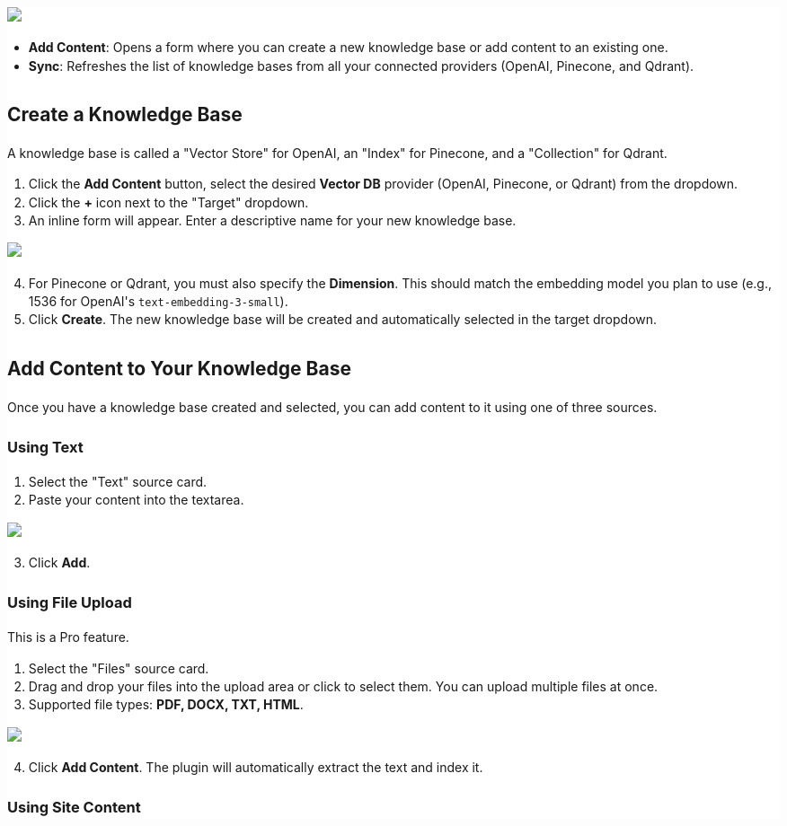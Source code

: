 <img src={trainui} />

-   **Add Content**: Opens a form where you can create a new knowledge base or add content to an existing one.
-   **Sync**: Refreshes the list of knowledge bases from all your connected providers (OpenAI, Pinecone, and Qdrant).

## Create a Knowledge Base

A knowledge base is called a "Vector Store" for OpenAI, an "Index" for Pinecone, and a "Collection" for Qdrant.

1.  Click the **Add Content** button, select the desired **Vector DB** provider (OpenAI, Pinecone, or Qdrant) from the dropdown.
2.  Click the **+** icon next to the "Target" dropdown.
3.  An inline form will appear. Enter a descriptive name for your new knowledge base.

<img src={newstore} />

4.  For Pinecone or Qdrant, you must also specify the **Dimension**. This should match the embedding model you plan to use (e.g., 1536 for OpenAI's `text-embedding-3-small`).
5.  Click **Create**. The new knowledge base will be created and automatically selected in the target dropdown.

## Add Content to Your Knowledge Base

Once you have a knowledge base created and selected, you can add content to it using one of three sources.

### Using Text

1.  Select the "Text" source card.
2.  Paste your content into the textarea.

<img src={addcontenttext} />

3.  Click **Add**.

### Using File Upload

This is a Pro feature.

1.  Select the "Files" source card.
2.  Drag and drop your files into the upload area or click to select them. You can upload multiple files at once.
3.  Supported file types: **PDF, DOCX, TXT, HTML**.

<img src={addcontentfile} />

4.  Click **Add Content**. The plugin will automatically extract the text and index it.

### Using Site Content
